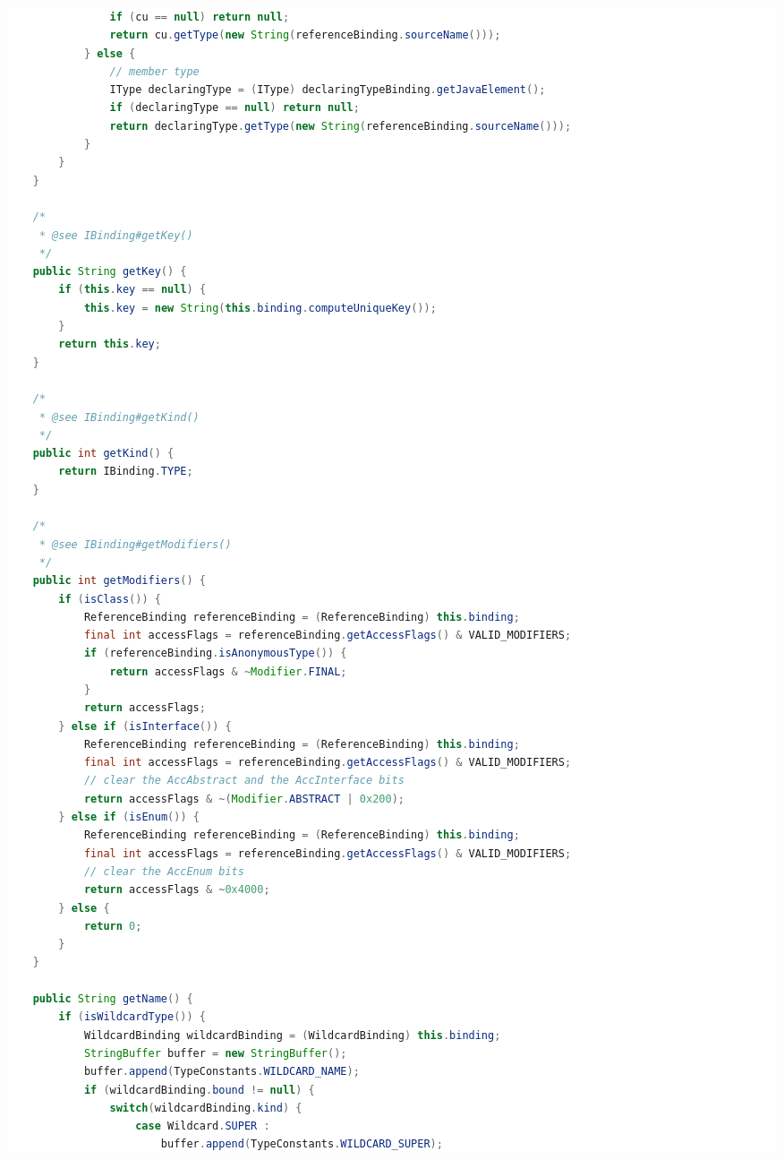 ```java
				if (cu == null) return null;
				return cu.getType(new String(referenceBinding.sourceName()));
			} else {
				// member type
				IType declaringType = (IType) declaringTypeBinding.getJavaElement();
				if (declaringType == null) return null;
				return declaringType.getType(new String(referenceBinding.sourceName()));
			}
		}
	}

	/*
	 * @see IBinding#getKey()
	 */
	public String getKey() {
		if (this.key == null) {
			this.key = new String(this.binding.computeUniqueKey());
		}
		return this.key;
	}

	/*
	 * @see IBinding#getKind()
	 */
	public int getKind() {
		return IBinding.TYPE;
	}

	/*
	 * @see IBinding#getModifiers()
	 */
	public int getModifiers() {
		if (isClass()) {
			ReferenceBinding referenceBinding = (ReferenceBinding) this.binding;
			final int accessFlags = referenceBinding.getAccessFlags() & VALID_MODIFIERS;
			if (referenceBinding.isAnonymousType()) {
				return accessFlags & ~Modifier.FINAL;
			}
			return accessFlags;
		} else if (isInterface()) {
			ReferenceBinding referenceBinding = (ReferenceBinding) this.binding;
			final int accessFlags = referenceBinding.getAccessFlags() & VALID_MODIFIERS;
			// clear the AccAbstract and the AccInterface bits
			return accessFlags & ~(Modifier.ABSTRACT | 0x200);
		} else if (isEnum()) {
			ReferenceBinding referenceBinding = (ReferenceBinding) this.binding;
			final int accessFlags = referenceBinding.getAccessFlags() & VALID_MODIFIERS;
			// clear the AccEnum bits
			return accessFlags & ~0x4000;
		} else {
			return 0;
		}
	}

	public String getName() {
		if (isWildcardType()) {
			WildcardBinding wildcardBinding = (WildcardBinding) this.binding;
			StringBuffer buffer = new StringBuffer();
			buffer.append(TypeConstants.WILDCARD_NAME);
			if (wildcardBinding.bound != null) {
				switch(wildcardBinding.kind) {
			        case Wildcard.SUPER :
			        	buffer.append(TypeConstants.WILDCARD_SUPER);
```